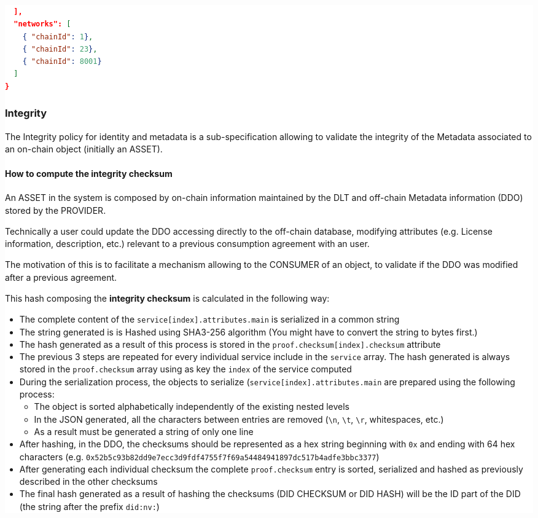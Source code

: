 ```json
  ],
  "networks": [
    { "chainId": 1},
    { "chainId": 23},
    { "chainId": 8001}
  ]
}

```


### Integrity

The Integrity policy for identity and metadata is a sub-specification allowing to validate the
integrity of the Metadata associated to an on-chain object (initially an ASSET).

#### How to compute the integrity checksum

An ASSET in the system is composed by on-chain information maintained by the DLT and off-chain Metadata information
(DDO) stored by the PROVIDER.

Technically a user could update the DDO accessing directly to the off-chain database, modifying attributes
(e.g. License information, description, etc.) relevant to a previous consumption agreement with an user.

The motivation of this is to facilitate a mechanism allowing to the CONSUMER of an object, to validate if the DDO was
modified after a previous agreement.

This hash composing the **integrity checksum** is calculated in the following way:

- The complete content of the `service[index].attributes.main` is serialized in a common string
- The string generated is is Hashed using SHA3-256 algorithm  (You might have to convert the string to bytes first.)
- The hash generated as a result of this process is stored in the `proof.checksum[index].checksum` attribute
- The previous 3 steps are repeated for every individual service include in the `service` array. The hash generated is
always stored in the `proof.checksum` array using as key the `index` of the service computed
- During the serialization process, the objects to serialize (`service[index].attributes.main` are prepared using the
following process:
  * The object is sorted alphabetically independently of the existing nested levels
  * In the JSON generated, all the characters between entries are removed (`\n`, `\t`, `\r`, whitespaces, etc.)
  * As a result must be generated a string of only one line
- After hashing, in the DDO, the checksums should be represented as a hex string beginning with `0x` and ending with
64 hex characters (e.g. `0x52b5c93b82dd9e7ecc3d9fdf4755f7f69a54484941897dc517b4adfe3bbc3377`)
- After generating each individual checksum the complete `proof.checksum` entry is sorted, serialized and hashed as
previously described in the other checksums
- The final hash generated as a result of hashing the checksums (DID CHECKSUM or DID HASH) will be the ID part of the
DID (the string after the prefix `did:nv:`)
